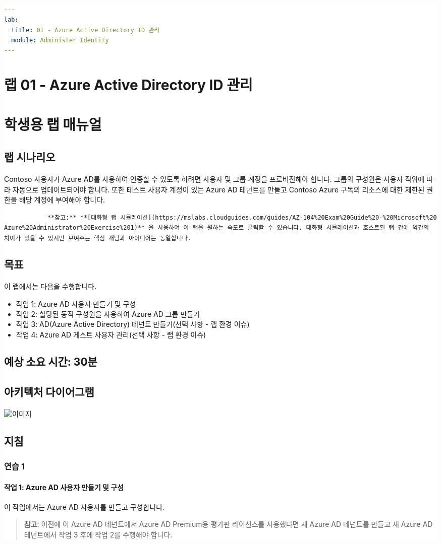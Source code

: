 ```yaml
---
lab:
  title: 01 - Azure Active Directory ID 관리
  module: Administer Identity
---
```


# <a name="lab-01---manage-azure-active-directory-identities"></a>랩 01 - Azure Active Directory ID 관리

# <a name="student-lab-manual"></a>학생용 랩 매뉴얼

## <a name="lab-scenario"></a>랩 시나리오

Contoso 사용자가 Azure AD를 사용하여 인증할 수 있도록 하려면 사용자 및 그룹 계정을 프로비전해야 합니다. 그룹의 구성원은 사용자 직위에 따라 자동으로 업데이트되어야 합니다. 또한 테스트 사용자 계정이 있는 Azure AD 테넌트를 만들고 Contoso Azure 구독의 리소스에 대한 제한된 권한을 해당 계정에 부여해야 합니다.

                **참고:** **[대화형 랩 시뮬레이션](https://mslabs.cloudguides.com/guides/AZ-104%20Exam%20Guide%20-%20Microsoft%20Azure%20Administrator%20Exercise%201)** 을 사용하여 이 랩을 원하는 속도로 클릭할 수 있습니다. 대화형 시뮬레이션과 호스트된 랩 간에 약간의 차이가 있을 수 있지만 보여주는 핵심 개념과 아이디어는 동일합니다.

## <a name="objectives"></a>목표

이 랩에서는 다음을 수행합니다.

+ 작업 1: Azure AD 사용자 만들기 및 구성
+ 작업 2: 할당된 동적 구성원을 사용하여 Azure AD 그룹 만들기
+ 작업 3: AD(Azure Active Directory) 테넌트 만들기(선택 사항 - 랩 환경 이슈)
+ 작업 4: Azure AD 게스트 사용자 관리(선택 사항 - 랩 환경 이슈)

## <a name="estimated-timing-30-minutes"></a>예상 소요 시간: 30분

## <a name="architecture-diagram"></a>아키텍처 다이어그램
![이미지](../media/lab01.png)

## <a name="instructions"></a>지침

### <a name="exercise-1"></a>연습 1

#### <a name="task-1-create-and-configure-azure-ad-users"></a>작업 1: Azure AD 사용자 만들기 및 구성

이 작업에서는 Azure AD 사용자를 만들고 구성합니다.

>**참고**: 이전에 이 Azure AD 테넌트에서 Azure AD Premium용 평가판 라이선스를 사용했다면 새 Azure AD 테넌트를 만들고 새 Azure AD 테넌트에서 작업 3 후에 작업 2를 수행해야 합니다.
